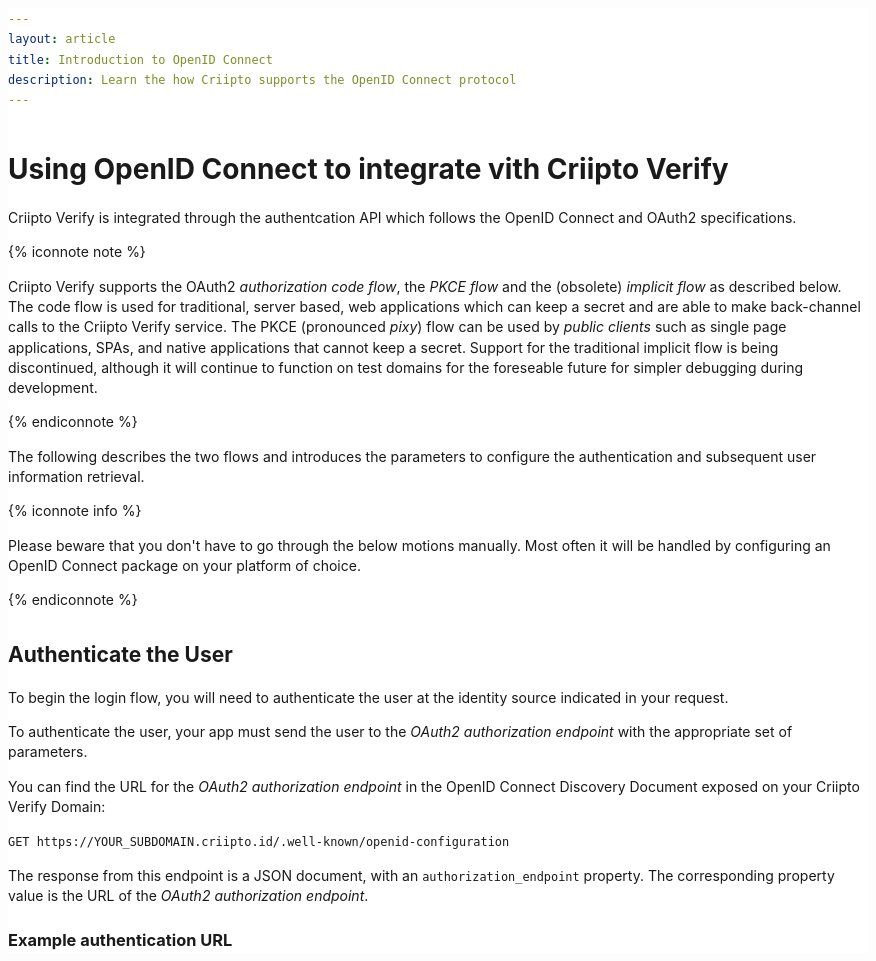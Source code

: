 ```yaml
---
layout: article
title: Introduction to OpenID Connect
description: Learn the how Criipto supports the OpenID Connect protocol
---
```


# Using OpenID Connect to integrate vith Criipto Verify

Criipto Verify is integrated through the authentcation API which follows the OpenID Connect and OAuth2 specifications. 

{% iconnote note %}

Criipto Verify supports the OAuth2 *authorization code flow*, the *PKCE flow* and the (obsolete) *implicit flow* as described below. The code flow is used for traditional, server based, web applications which can keep a secret and are able to make back-channel calls to the Criipto Verify service. The PKCE (pronounced _pixy_) flow can be used by _public clients_ such as single page applications, SPAs, and native applications that cannot keep a secret. Support for the traditional implicit flow is being discontinued, although
it will continue to function on test domains for the foreseable future for simpler debugging during development.

{% endiconnote %}


The following describes the two flows and introduces the parameters to configure the authentication and subsequent user information retrieval.

{% iconnote info %}

Please beware that you don't have to go through the below motions manually. Most often it will be handled by configuring an OpenID Connect package on your platform of choice.

{% endiconnote %}


## Authenticate the User

To begin the login flow, you will need to authenticate the user at the identity source indicated in your request.

To authenticate the user, your app must send the user to the *OAuth2 authorization endpoint* with the appropriate set of parameters.

You can find the URL for the *OAuth2 authorization endpoint* in the OpenID Connect Discovery Document exposed on your Criipto Verify Domain:

```
GET https://YOUR_SUBDOMAIN.criipto.id/.well-known/openid-configuration
```

The response from this endpoint is a JSON document, with an `authorization_endpoint` property. The corresponding property value is the URL of the *OAuth2 authorization endpoint*.

### Example authentication URL
